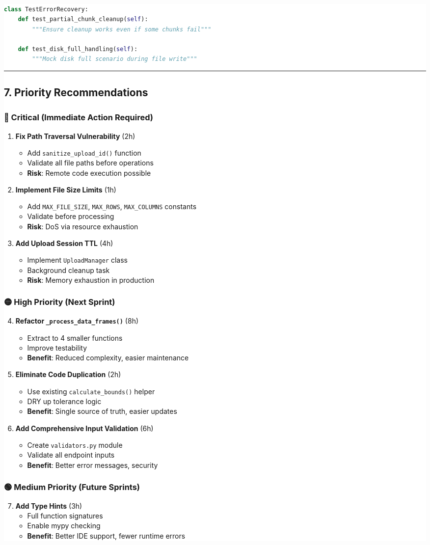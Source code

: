 ```python
class TestErrorRecovery:
    def test_partial_chunk_cleanup(self):
        """Ensure cleanup works even if some chunks fail"""

    def test_disk_full_handling(self):
        """Mock disk full scenario during file write"""
```

---

## 7. Priority Recommendations

### 🔴 Critical (Immediate Action Required)

1. **Fix Path Traversal Vulnerability** (2h)
   - Add `sanitize_upload_id()` function
   - Validate all file paths before operations
   - **Risk**: Remote code execution possible

2. **Implement File Size Limits** (1h)
   - Add `MAX_FILE_SIZE`, `MAX_ROWS`, `MAX_COLUMNS` constants
   - Validate before processing
   - **Risk**: DoS via resource exhaustion

3. **Add Upload Session TTL** (4h)
   - Implement `UploadManager` class
   - Background cleanup task
   - **Risk**: Memory exhaustion in production

### 🟡 High Priority (Next Sprint)

4. **Refactor `_process_data_frames()`** (8h)
   - Extract to 4 smaller functions
   - Improve testability
   - **Benefit**: Reduced complexity, easier maintenance

5. **Eliminate Code Duplication** (2h)
   - Use existing `calculate_bounds()` helper
   - DRY up tolerance logic
   - **Benefit**: Single source of truth, easier updates

6. **Add Comprehensive Input Validation** (6h)
   - Create `validators.py` module
   - Validate all endpoint inputs
   - **Benefit**: Better error messages, security

### 🟢 Medium Priority (Future Sprints)

7. **Add Type Hints** (3h)
   - Full function signatures
   - Enable mypy checking
   - **Benefit**: Better IDE support, fewer runtime errors
